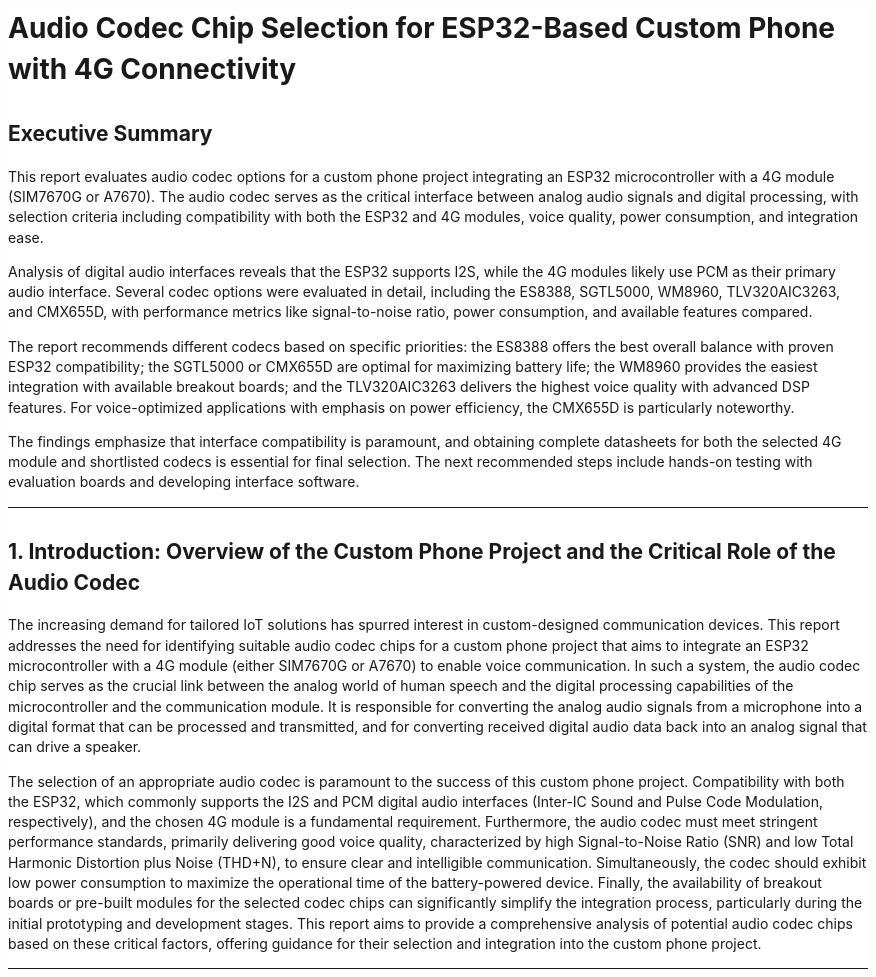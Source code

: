 # Audio Codec Chip Selection for ESP32-Based Custom Phone with 4G Connectivity

## Executive Summary

This report evaluates audio codec options for a custom phone project integrating an ESP32 microcontroller with a 4G module (SIM7670G or A7670). The audio codec serves as the critical interface between analog audio signals and digital processing, with selection criteria including compatibility with both the ESP32 and 4G modules, voice quality, power consumption, and integration ease.

Analysis of digital audio interfaces reveals that the ESP32 supports I2S, while the 4G modules likely use PCM as their primary audio interface. Several codec options were evaluated in detail, including the ES8388, SGTL5000, WM8960, TLV320AIC3263, and CMX655D, with performance metrics like signal-to-noise ratio, power consumption, and available features compared.

The report recommends different codecs based on specific priorities: the ES8388 offers the best overall balance with proven ESP32 compatibility; the SGTL5000 or CMX655D are optimal for maximizing battery life; the WM8960 provides the easiest integration with available breakout boards; and the TLV320AIC3263 delivers the highest voice quality with advanced DSP features. For voice-optimized applications with emphasis on power efficiency, the CMX655D is particularly noteworthy.

The findings emphasize that interface compatibility is paramount, and obtaining complete datasheets for both the selected 4G module and shortlisted codecs is essential for final selection. The next recommended steps include hands-on testing with evaluation boards and developing interface software.

---

## 1. Introduction: Overview of the Custom Phone Project and the Critical Role of the Audio Codec

The increasing demand for tailored IoT solutions has spurred interest in custom-designed communication devices. This report addresses the need for identifying suitable audio codec chips for a custom phone project that aims to integrate an ESP32 microcontroller with a 4G module (either SIM7670G or A7670) to enable voice communication. In such a system, the audio codec chip serves as the crucial link between the analog world of human speech and the digital processing capabilities of the microcontroller and the communication module. It is responsible for converting the analog audio signals from a microphone into a digital format that can be processed and transmitted, and for converting received digital audio data back into an analog signal that can drive a speaker.

The selection of an appropriate audio codec is paramount to the success of this custom phone project. Compatibility with both the ESP32, which commonly supports the I2S and PCM digital audio interfaces (Inter-IC Sound and Pulse Code Modulation, respectively), and the chosen 4G module is a fundamental requirement. Furthermore, the audio codec must meet stringent performance standards, primarily delivering good voice quality, characterized by high Signal-to-Noise Ratio (SNR) and low Total Harmonic Distortion plus Noise (THD+N), to ensure clear and intelligible communication. Simultaneously, the codec should exhibit low power consumption to maximize the operational time of the battery-powered device. Finally, the availability of breakout boards or pre-built modules for the selected codec chips can significantly simplify the integration process, particularly during the initial prototyping and development stages. This report aims to provide a comprehensive analysis of potential audio codec chips based on these critical factors, offering guidance for their selection and integration into the custom phone project.

---